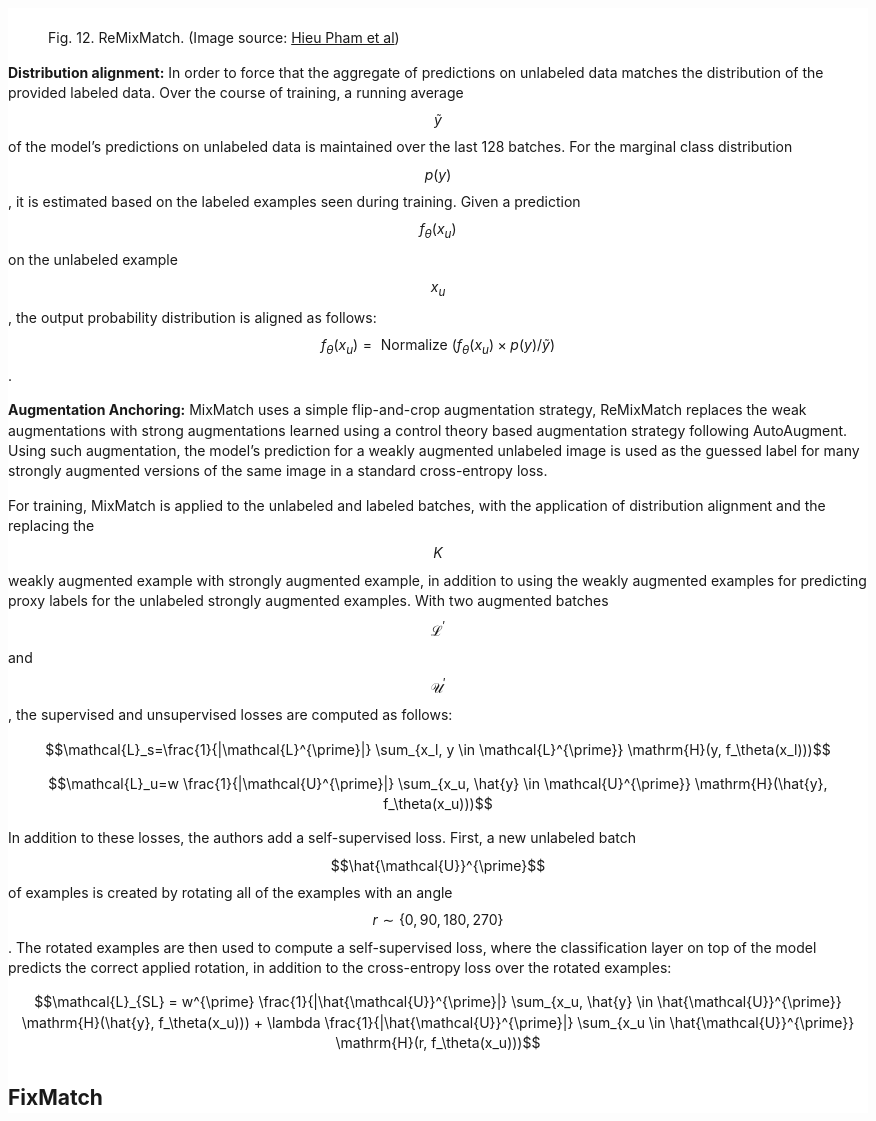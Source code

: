 <figure style="width: 90%" class="align-center">
  <img src="{{ 'images/SSL/remixmatch.png' | absolute_url }}" alt="">
  <figcaption>Fig. 12. ReMixMatch.
   (Image source: <a href="https://arxiv.org/abs/1911.09785">Hieu Pham et al</a>)
  </figcaption>
</figure>

**Distribution alignment:** In order to force that the aggregate of predictions on unlabeled data matches
the distribution of the provided labeled data. Over the course of training, a running average $$\tilde{y}$$ of the model’s predictions
on unlabeled data is maintained over the last 128 batches. For the marginal class distribution $$p(y)$$, it is estimated based on the labeled
examples seen during training. Given a prediction $$f_{\theta}(x_u)$$ on the unlabeled example $$x_u$$, the output probability distribution
is aligned as follows: $$f_{\theta}(x_u) = \text { Normalize }(f_{\theta}(x_u) \times p(y) / \tilde{y})$$.


**Augmentation Anchoring:** MixMatch uses a simple flip-and-crop augmentation strategy, ReMixMatch replaces the weak augmentations with strong augmentations
learned using a control theory based augmentation strategy following AutoAugment. Using such augmentation, the model’s prediction for a weakly augmented unlabeled image is used as the guessed label for many strongly augmented versions of the same image in a standard cross-entropy loss.

For training, MixMatch is applied to the unlabeled and labeled batches, with the application of distribution alignment and the replacing the $$K$$ weakly
augmented example with strongly augmented example, in addition to using the weakly augmented examples for predicting proxy labels
for the unlabeled strongly augmented examples. With two augmented batches $$\mathcal{L}^{\prime}$$ and $$\mathcal{U}^{\prime}$$, the
supervised and unsupervised losses are computed as follows:

$$\mathcal{L}_s=\frac{1}{|\mathcal{L}^{\prime}|} \sum_{x_l, y \in \mathcal{L}^{\prime}}
\mathrm{H}(y, f_\theta(x_l)))$$

$$\mathcal{L}_u=w \frac{1}{|\mathcal{U}^{\prime}|} \sum_{x_u, \hat{y} \in \mathcal{U}^{\prime}}
\mathrm{H}(\hat{y}, f_\theta(x_u)))$$

In addition to these losses, the authors add a self-supervised loss. First, a new unlabeled batch
$$\hat{\mathcal{U}}^{\prime}$$ of examples is created by rotating all of the examples with an angle $$r \sim\{0,90,180,270\}$$. The rotated
examples are then used to compute a self-supervised loss, where the classification layer on top of the model predicts the correct applied
rotation, in addition to the cross-entropy loss over the rotated examples:

$$\mathcal{L}_{SL} = w^{\prime}
\frac{1}{|\hat{\mathcal{U}}^{\prime}|} \sum_{x_u, \hat{y} \in \hat{\mathcal{U}}^{\prime}}
\mathrm{H}(\hat{y}, f_\theta(x_u))) + \lambda
\frac{1}{|\hat{\mathcal{U}}^{\prime}|} \sum_{x_u \in \hat{\mathcal{U}}^{\prime}}
\mathrm{H}(r, f_\theta(x_u)))$$

## FixMatch
